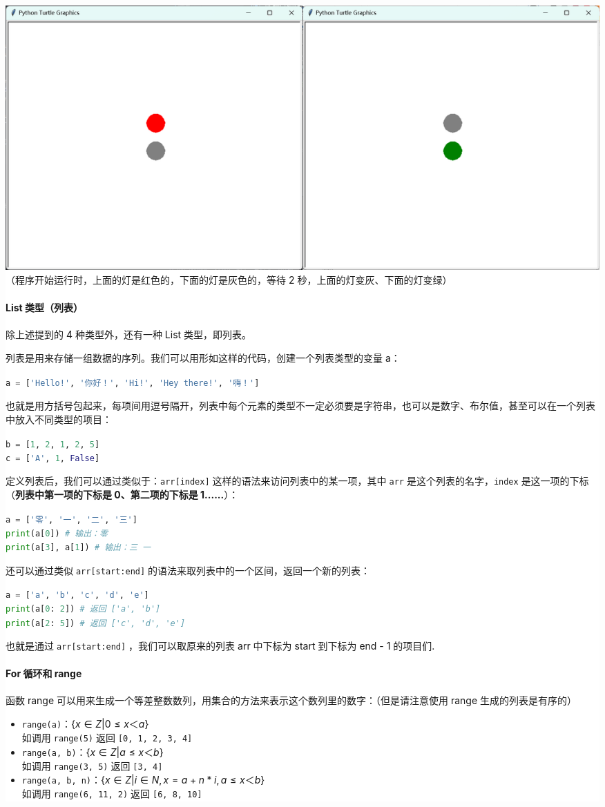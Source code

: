 ![](senior-middle-school-information-technology-book-one/itbook1-pyturtle2.2.png)  
（程序开始运行时，上面的灯是红色的，下面的灯是灰色的，等待 2 秒，上面的灯变灰、下面的灯变绿）

#### **List 类型（列表）**

除上述提到的 4 种类型外，还有一种 List 类型，即列表。

列表是用来存储一组数据的序列。我们可以用形如这样的代码，创建一个列表类型的变量 a：
```python
a = ['Hello!', '你好！', 'Hi!', 'Hey there!', '嗨！']
```
也就是用方括号包起来，每项间用逗号隔开，列表中每个元素的类型不一定必须要是字符串，也可以是数字、布尔值，甚至可以在一个列表中放入不同类型的项目：
```python
b = [1, 2, 1, 2, 5]
c = ['A', 1, False]
```
定义列表后，我们可以通过类似于：`arr[index]` 这样的语法来访问列表中的某一项，其中 `arr` 是这个列表的名字，`index` 是这一项的下标（**列表中第一项的下标是 0、第二项的下标是 1......**）：
```python
a = ['零', '一', '二', '三']
print(a[0]) # 输出：零
print(a[3], a[1]) # 输出：三 一
```
还可以通过类似 `arr[start:end]` 的语法来取列表中的一个区间，返回一个新的列表：
```python
a = ['a', 'b', 'c', 'd', 'e']
print(a[0: 2]) # 返回 ['a', 'b']
print(a[2: 5]) # 返回 ['c', 'd', 'e']
```
也就是通过 `arr[start:end]` ，我们可以取原来的列表 arr 中下标为 start 到下标为 end - 1 的项目们.

#### **For 循环和 range**

函数 range 可以用来生成一个等差整数数列，用集合的方法来表示这个数列里的数字：（但是请注意使用 range 生成的列表是有序的）
   - `range(a)`：$\{x∈Z | 0≤x＜a \}$  
     如调用 `range(5)` 返回 `[0, 1, 2, 3, 4]`
   - `range(a, b)`：$\{x∈Z | a≤x＜b \}$    
     如调用 `range(3, 5)` 返回 `[3, 4]`
   - `range(a, b, n)`：$\{x∈Z | i∈N, x=a+n*i, a≤x＜b\}$  
      如调用 `range(6, 11, 2)` 返回 `[6, 8, 10]`
    